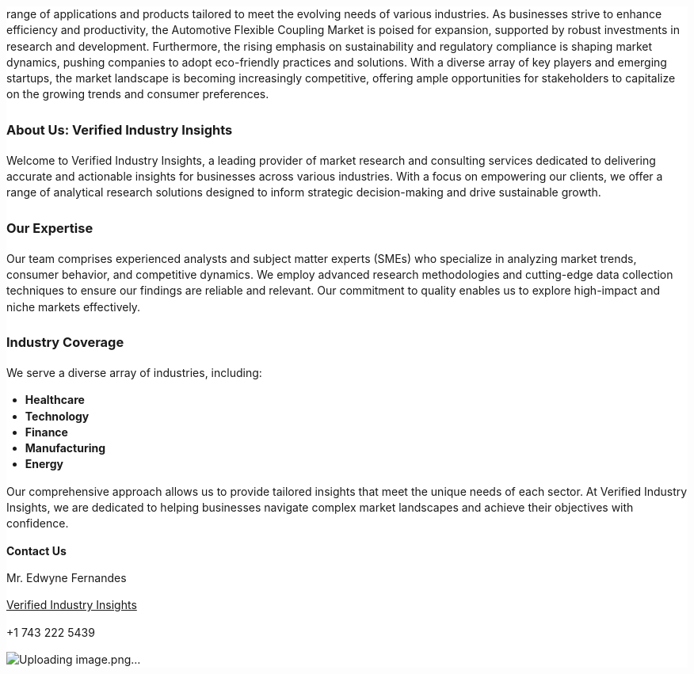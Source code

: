 range of applications and products tailored to meet the evolving needs of various industries. As businesses strive to enhance efficiency and productivity, the Automotive Flexible Coupling Market is poised for expansion, supported by robust investments in research and development. Furthermore, the rising emphasis on sustainability and regulatory compliance is shaping market dynamics, pushing companies to adopt eco-friendly practices and solutions. With a diverse array of key players and emerging startups, the market landscape is becoming increasingly competitive, offering ample opportunities for stakeholders to capitalize on the growing trends and consumer preferences.</p><h3>About Us: Verified Industry Insights</h3><p>Welcome to Verified Industry Insights, a leading provider of market research and consulting services dedicated to delivering accurate and actionable insights for businesses across various industries. With a focus on empowering our clients, we offer a range of analytical research solutions designed to inform strategic decision-making and drive sustainable growth.</p><h3>Our Expertise</h3><p>Our team comprises experienced analysts and subject matter experts (SMEs) who specialize in analyzing market trends, consumer behavior, and competitive dynamics. We employ advanced research methodologies and cutting-edge data collection techniques to ensure our findings are reliable and relevant. Our commitment to quality enables us to explore high-impact and niche markets effectively.</p><h3>Industry Coverage</h3><p>We serve a diverse array of industries, including:</p><ul><li><strong>Healthcare</strong></li><li><strong>Technology</strong></li><li><strong>Finance</strong></li><li><strong>Manufacturing</strong></li><li><strong>Energy</strong></li></ul><p>Our comprehensive approach allows us to provide tailored insights that meet the unique needs of each sector. At Verified Industry Insights, we are dedicated to helping businesses navigate complex market landscapes and achieve their objectives with confidence.</p><p><strong>Contact Us</strong></p><p>Mr. Edwyne Fernandes</p><p><a href="https://www.verifiedindustryinsights.com/">Verified Industry Insights</a></p><p>+1 743 222 5439</p>
![Uploading image.png…]()
